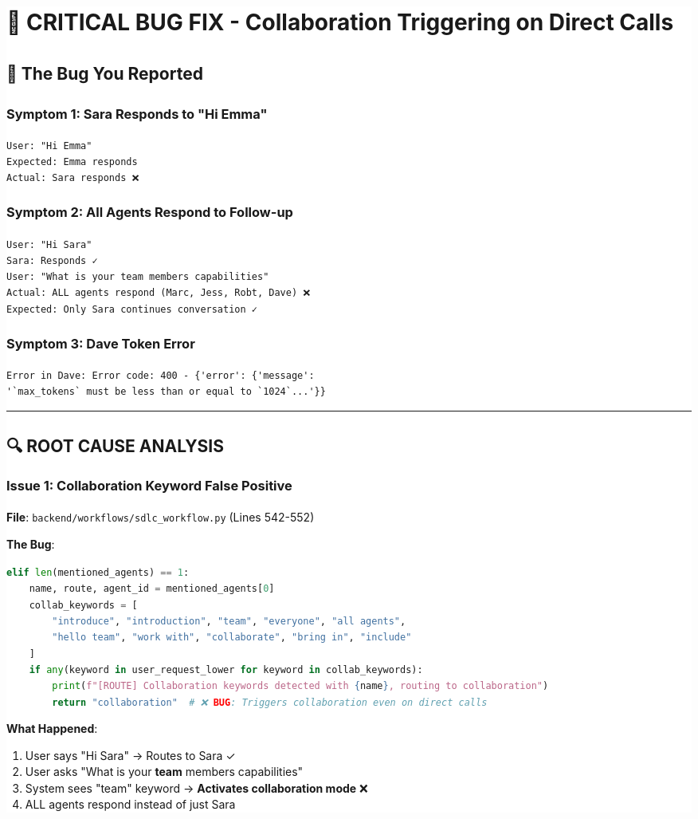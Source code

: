 # 🚨 CRITICAL BUG FIX - Collaboration Triggering on Direct Calls

## 🐛 The Bug You Reported

### Symptom 1: Sara Responds to "Hi Emma"
```
User: "Hi Emma"
Expected: Emma responds
Actual: Sara responds ❌
```

### Symptom 2: All Agents Respond to Follow-up
```
User: "Hi Sara"
Sara: Responds ✓
User: "What is your team members capabilities"
Actual: ALL agents respond (Marc, Jess, Robt, Dave) ❌
Expected: Only Sara continues conversation ✓
```

### Symptom 3: Dave Token Error
```
Error in Dave: Error code: 400 - {'error': {'message': 
'`max_tokens` must be less than or equal to `1024`...'}}
```

---

## 🔍 ROOT CAUSE ANALYSIS

### Issue 1: Collaboration Keyword False Positive

**File**: `backend/workflows/sdlc_workflow.py` (Lines 542-552)

**The Bug**:
```python
elif len(mentioned_agents) == 1:
    name, route, agent_id = mentioned_agents[0]
    collab_keywords = [
        "introduce", "introduction", "team", "everyone", "all agents",
        "hello team", "work with", "collaborate", "bring in", "include"
    ]
    if any(keyword in user_request_lower for keyword in collab_keywords):
        print(f"[ROUTE] Collaboration keywords detected with {name}, routing to collaboration")
        return "collaboration"  # ❌ BUG: Triggers collaboration even on direct calls
```

**What Happened**:
1. User says "Hi Sara" → Routes to Sara ✓
2. User asks "What is your **team** members capabilities"
3. System sees "team" keyword → **Activates collaboration mode** ❌
4. ALL agents respond instead of just Sara
